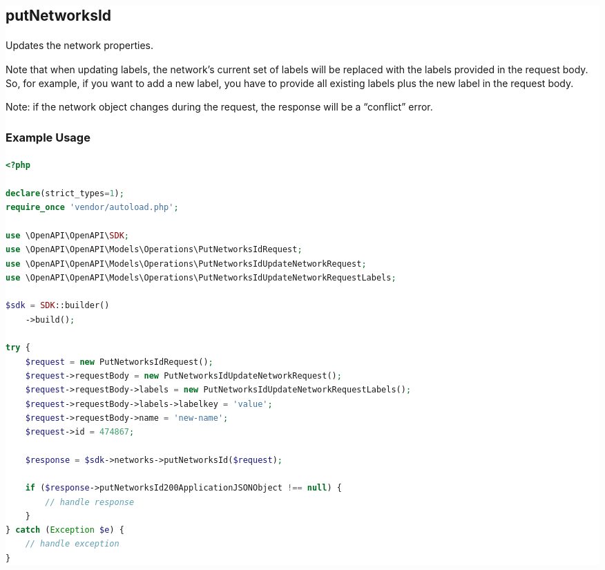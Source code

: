 ## putNetworksId

Updates the network properties.

Note that when updating labels, the network’s current set of labels will be replaced with the labels provided in the request body. So, for example, if you want to add a new label, you have to provide all existing labels plus the new label in the request body.

Note: if the network object changes during the request, the response will be a “conflict” error.


### Example Usage

```php
<?php

declare(strict_types=1);
require_once 'vendor/autoload.php';

use \OpenAPI\OpenAPI\SDK;
use \OpenAPI\OpenAPI\Models\Operations\PutNetworksIdRequest;
use \OpenAPI\OpenAPI\Models\Operations\PutNetworksIdUpdateNetworkRequest;
use \OpenAPI\OpenAPI\Models\Operations\PutNetworksIdUpdateNetworkRequestLabels;

$sdk = SDK::builder()
    ->build();

try {
    $request = new PutNetworksIdRequest();
    $request->requestBody = new PutNetworksIdUpdateNetworkRequest();
    $request->requestBody->labels = new PutNetworksIdUpdateNetworkRequestLabels();
    $request->requestBody->labels->labelkey = 'value';
    $request->requestBody->name = 'new-name';
    $request->id = 474867;

    $response = $sdk->networks->putNetworksId($request);

    if ($response->putNetworksId200ApplicationJSONObject !== null) {
        // handle response
    }
} catch (Exception $e) {
    // handle exception
}
```
